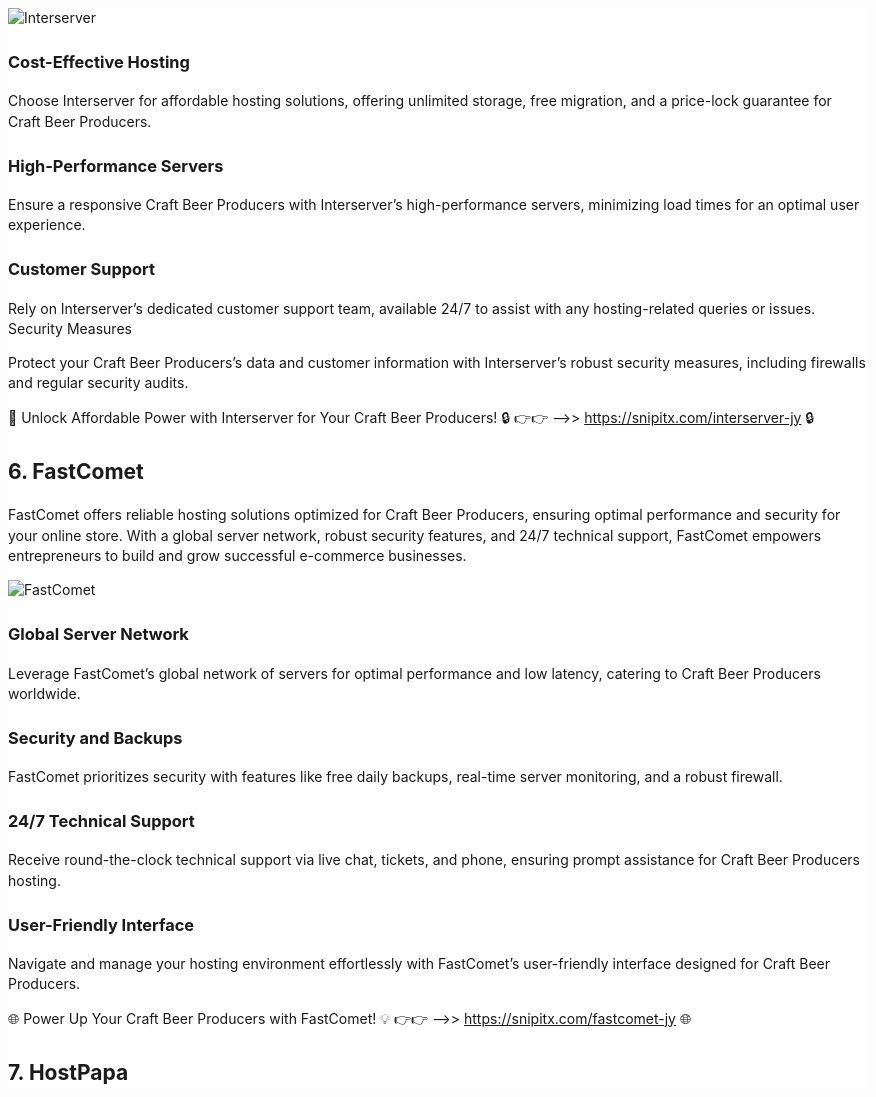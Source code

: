 ![Interserver](https://i.imgur.com/OM5dOEW.jpeg "Interserver Hosting")

### Cost-Effective Hosting
Choose Interserver for affordable hosting solutions, offering unlimited storage, free migration, and a price-lock guarantee for Craft Beer Producers.

### High-Performance Servers
Ensure a responsive Craft Beer Producers with Interserver’s high-performance servers, minimizing load times for an optimal user experience.

### Customer Support
Rely on Interserver’s dedicated customer support team, available 24/7 to assist with any hosting-related queries or issues.
Security Measures

Protect your Craft Beer Producers’s data and customer information with Interserver’s robust security measures, including firewalls and regular security audits.

💸 Unlock Affordable Power with Interserver for Your Craft Beer Producers! 🔒
👉👉 -->> https://snipitx.com/interserver-jy 🔒

## 6. FastComet

FastComet offers reliable hosting solutions optimized for Craft Beer Producers, ensuring optimal performance and security for your online store. With a global server network, robust security features, and 24/7 technical support, FastComet empowers entrepreneurs to build and grow successful e-commerce businesses.

![FastComet](https://i.imgur.com/7qgXuWp.png "FastComet Hosting")

### Global Server Network
Leverage FastComet’s global network of servers for optimal performance and low latency, catering to Craft Beer Producers worldwide.

### Security and Backups
FastComet prioritizes security with features like free daily backups, real-time server monitoring, and a robust firewall.

### 24/7 Technical Support
Receive round-the-clock technical support via live chat, tickets, and phone, ensuring prompt assistance for Craft Beer Producers hosting.

### User-Friendly Interface
Navigate and manage your hosting environment effortlessly with FastComet’s user-friendly interface designed for Craft Beer Producers.

🌐 Power Up Your Craft Beer Producers with FastComet! 💡
👉👉 -->> https://snipitx.com/fastcomet-jy 🌐

## 7. HostPapa
